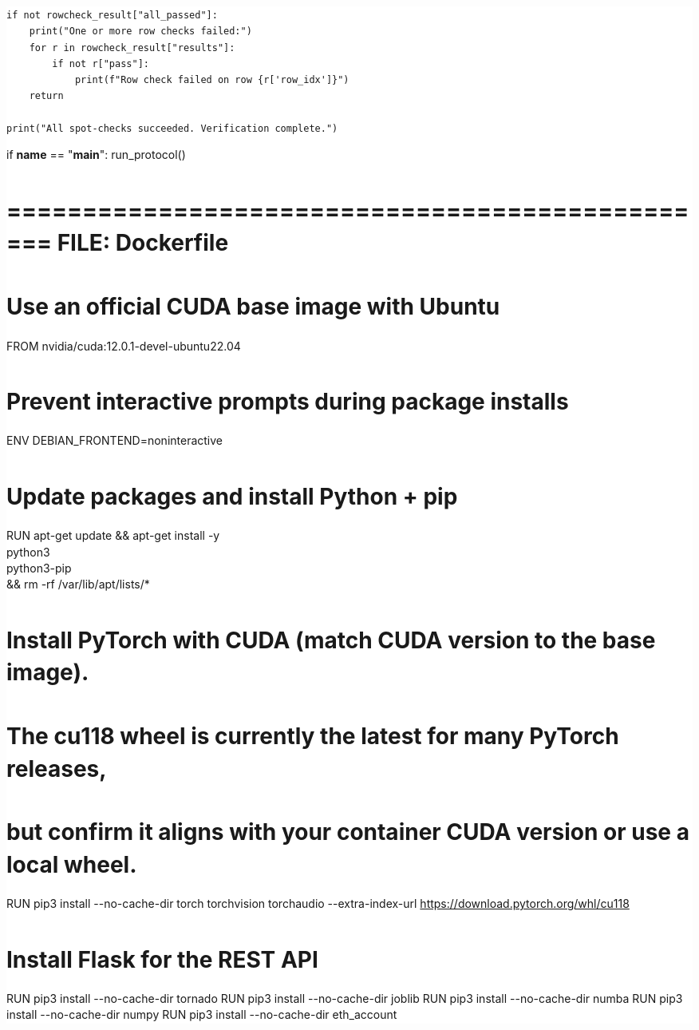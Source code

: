    if not rowcheck_result["all_passed"]:
        print("One or more row checks failed:")
        for r in rowcheck_result["results"]:
            if not r["pass"]:
                print(f"Row check failed on row {r['row_idx']}")
        return

    print("All spot-checks succeeded. Verification complete.")

if __name__ == "__main__":
    run_protocol()



================================================
FILE: Dockerfile
================================================
# Use an official CUDA base image with Ubuntu
FROM nvidia/cuda:12.0.1-devel-ubuntu22.04

# Prevent interactive prompts during package installs
ENV DEBIAN_FRONTEND=noninteractive

# Update packages and install Python + pip
RUN apt-get update && apt-get install -y \
    python3 \
    python3-pip \
    && rm -rf /var/lib/apt/lists/*

# Install PyTorch with CUDA (match CUDA version to the base image).
# The cu118 wheel is currently the latest for many PyTorch releases,
# but confirm it aligns with your container CUDA version or use a local wheel.
RUN pip3 install --no-cache-dir torch torchvision torchaudio --extra-index-url https://download.pytorch.org/whl/cu118

# Install Flask for the REST API
RUN pip3 install --no-cache-dir tornado
RUN pip3 install --no-cache-dir joblib
RUN pip3 install --no-cache-dir numba
RUN pip3 install --no-cache-dir numpy
RUN pip3 install --no-cache-dir eth_account
